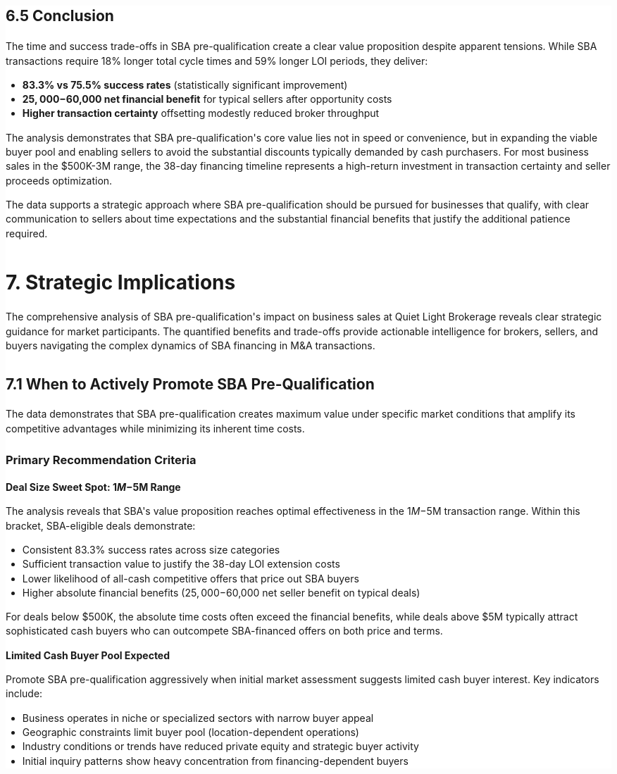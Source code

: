 ## 6.5 Conclusion

The time and success trade-offs in SBA pre-qualification create a clear value proposition despite apparent tensions. While SBA transactions require 18% longer total cycle times and 59% longer LOI periods, they deliver:

- **83.3% vs 75.5% success rates** (statistically significant improvement)
- **$25,000-$60,000 net financial benefit** for typical sellers after opportunity costs
- **Higher transaction certainty** offsetting modestly reduced broker throughput

The analysis demonstrates that SBA pre-qualification's core value lies not in speed or convenience, but in expanding the viable buyer pool and enabling sellers to avoid the substantial discounts typically demanded by cash purchasers. For most business sales in the $500K-3M range, the 38-day financing timeline represents a high-return investment in transaction certainty and seller proceeds optimization.

The data supports a strategic approach where SBA pre-qualification should be pursued for businesses that qualify, with clear communication to sellers about time expectations and the substantial financial benefits that justify the additional patience required.

# 7. Strategic Implications

The comprehensive analysis of SBA pre-qualification's impact on business sales at Quiet Light Brokerage reveals clear strategic guidance for market participants. The quantified benefits and trade-offs provide actionable intelligence for brokers, sellers, and buyers navigating the complex dynamics of SBA financing in M&A transactions.

## 7.1 When to Actively Promote SBA Pre-Qualification

The data demonstrates that SBA pre-qualification creates maximum value under specific market conditions that amplify its competitive advantages while minimizing its inherent time costs.

### Primary Recommendation Criteria

**Deal Size Sweet Spot: $1M-$5M Range**

The analysis reveals that SBA's value proposition reaches optimal effectiveness in the $1M-$5M transaction range. Within this bracket, SBA-eligible deals demonstrate:
- Consistent 83.3% success rates across size categories
- Sufficient transaction value to justify the 38-day LOI extension costs
- Lower likelihood of all-cash competitive offers that price out SBA buyers
- Higher absolute financial benefits ($25,000-$60,000 net seller benefit on typical deals)

For deals below $500K, the absolute time costs often exceed the financial benefits, while deals above $5M typically attract sophisticated cash buyers who can outcompete SBA-financed offers on both price and terms.

**Limited Cash Buyer Pool Expected**

Promote SBA pre-qualification aggressively when initial market assessment suggests limited cash buyer interest. Key indicators include:
- Business operates in niche or specialized sectors with narrow buyer appeal
- Geographic constraints limit buyer pool (location-dependent operations)
- Industry conditions or trends have reduced private equity and strategic buyer activity
- Initial inquiry patterns show heavy concentration from financing-dependent buyers
